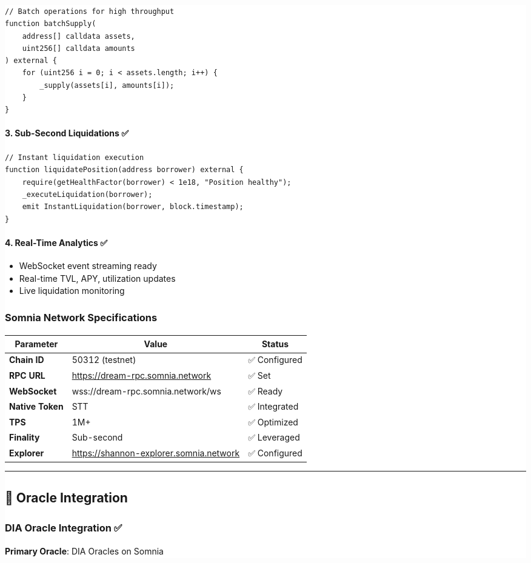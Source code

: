 ```solidity
// Batch operations for high throughput
function batchSupply(
    address[] calldata assets,
    uint256[] calldata amounts
) external {
    for (uint256 i = 0; i < assets.length; i++) {
        _supply(assets[i], amounts[i]);
    }
}
```

#### 3. **Sub-Second Liquidations** ✅

```solidity
// Instant liquidation execution
function liquidatePosition(address borrower) external {
    require(getHealthFactor(borrower) < 1e18, "Position healthy");
    _executeLiquidation(borrower);
    emit InstantLiquidation(borrower, block.timestamp);
}
```

#### 4. **Real-Time Analytics** ✅

- WebSocket event streaming ready
- Real-time TVL, APY, utilization updates
- Live liquidation monitoring

### **Somnia Network Specifications**

| Parameter        | Value                                   | Status        |
| ---------------- | --------------------------------------- | ------------- |
| **Chain ID**     | 50312 (testnet)                         | ✅ Configured |
| **RPC URL**      | https://dream-rpc.somnia.network        | ✅ Set        |
| **WebSocket**    | wss://dream-rpc.somnia.network/ws       | ✅ Ready      |
| **Native Token** | STT                                     | ✅ Integrated |
| **TPS**          | 1M+                                     | ✅ Optimized  |
| **Finality**     | Sub-second                              | ✅ Leveraged  |
| **Explorer**     | https://shannon-explorer.somnia.network | ✅ Configured |

---

## 🔮 Oracle Integration

### **DIA Oracle Integration** ✅

**Primary Oracle**: DIA Oracles on Somnia
